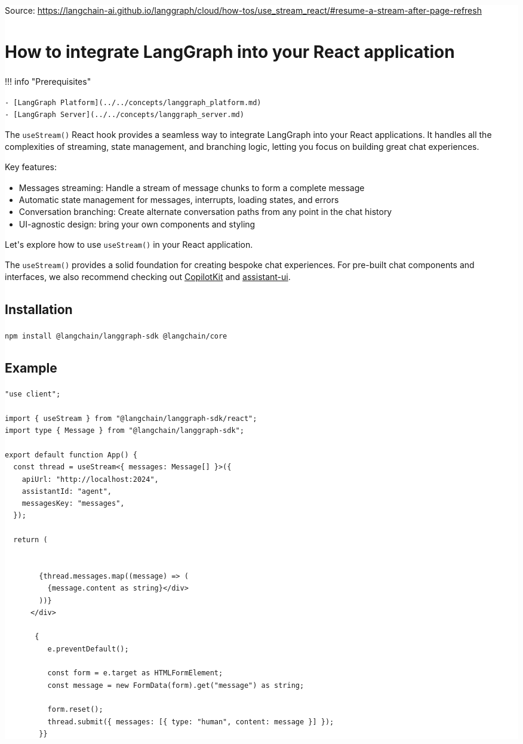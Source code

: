 Source: https://langchain-ai.github.io/langgraph/cloud/how-tos/use_stream_react/#resume-a-stream-after-page-refresh

# How to integrate LangGraph into your React application

!!! info "Prerequisites"

    - [LangGraph Platform](../../concepts/langgraph_platform.md)
    - [LangGraph Server](../../concepts/langgraph_server.md)

The `useStream()` React hook provides a seamless way to integrate LangGraph into your React applications. It handles all the complexities of streaming, state management, and branching logic, letting you focus on building great chat experiences.

Key features:

- Messages streaming: Handle a stream of message chunks to form a complete message
- Automatic state management for messages, interrupts, loading states, and errors
- Conversation branching: Create alternate conversation paths from any point in the chat history
- UI-agnostic design: bring your own components and styling

Let's explore how to use `useStream()` in your React application.

The `useStream()` provides a solid foundation for creating bespoke chat experiences. For pre-built chat components and interfaces, we also recommend checking out [CopilotKit](https://docs.copilotkit.ai/coagents/quickstart/langgraph) and [assistant-ui](https://www.assistant-ui.com/docs/runtimes/langgraph).

## Installation

```bash
npm install @langchain/langgraph-sdk @langchain/core
```

## Example

```tsx
"use client";

import { useStream } from "@langchain/langgraph-sdk/react";
import type { Message } from "@langchain/langgraph-sdk";

export default function App() {
  const thread = useStream<{ messages: Message[] }>({
    apiUrl: "http://localhost:2024",
    assistantId: "agent",
    messagesKey: "messages",
  });

  return (
    
      
        {thread.messages.map((message) => (
          {message.content as string}</div>
        ))}
      </div>

       {
          e.preventDefault();

          const form = e.target as HTMLFormElement;
          const message = new FormData(form).get("message") as string;

          form.reset();
          thread.submit({ messages: [{ type: "human", content: message }] });
        }}
```
